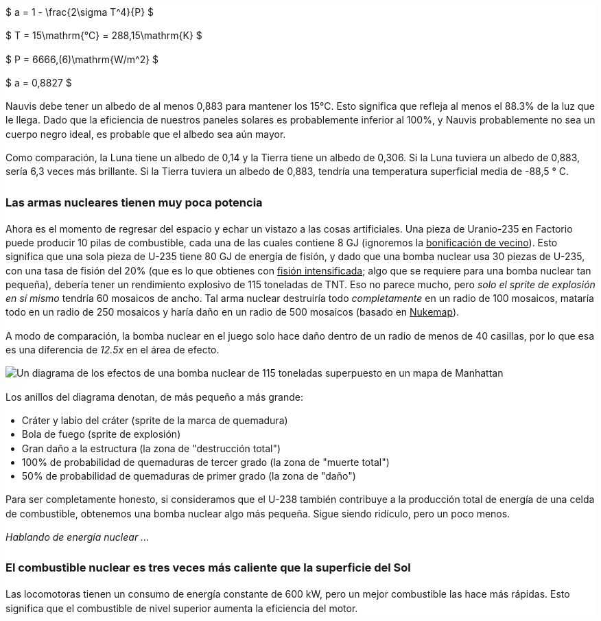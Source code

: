 $ a = 1 - \frac{2\sigma T^4}{P} $

$ T = 15\mathrm{°C} = 288,15\mathrm{K} $

$ P = 6666,(6)\mathrm{W/m^2} $

$ a = 0,8827 $

Nauvis debe tener un albedo de al menos 0,883 para mantener los 15°C. Esto significa que refleja al menos el 88.3% de la luz que le llega. Dado que la eficiencia de nuestros paneles solares es probablemente inferior al 100%, y Nauvis probablemente no sea un cuerpo negro ideal, es probable que el albedo sea aún mayor.

Como comparación, la Luna tiene un albedo de 0,14 y la Tierra tiene un albedo de 0,306. Si la Luna tuviera un albedo de 0,883, sería 6,3 veces más brillante. Si la Tierra tuviera un albedo de 0,883, tendría una temperatura superficial media de -88,5 ° C.

### Las armas nucleares tienen muy poca potencia

Ahora es el momento de regresar del espacio y echar un vistazo a las cosas artificiales. Una pieza de Uranio-235 en Factorio puede producir 10 pilas de combustible, cada una de las cuales contiene 8 GJ (ignoremos la [bonificación de vecino](https://wiki.factorio.com/Nuclear_reactor#Neighbour_bonus)). Esto significa que una sola pieza de U-235 tiene 80 GJ de energía de fisión, y dado que una bomba nuclear usa 30 piezas de U-235, con una tasa de fisión del 20% (que es lo que obtienes con [fisión intensificada](https://en.wikipedia.org/wiki/Boosted_fission_weapon); algo que se requiere para una bomba nuclear tan pequeña), debería tener un rendimiento explosivo de 115 toneladas de TNT. Eso no parece mucho, pero *solo el sprite de explosión en sí mismo* tendría 60 mosaicos de ancho. Tal arma nuclear destruiría todo *completamente* en un radio de 100 mosaicos, mataría todo en un radio de 250 mosaicos y haría daño en un radio de 500 mosaicos (basado en [Nukemap](https://nuclearsecrecy.com/nukemap/)).

A modo de comparación, la bomba nuclear en el juego solo hace daño dentro de un radio de menos de 40 casillas, por lo que esa es una diferencia de *12.5x* en el área de efecto.

![Un diagrama de los efectos de una bomba nuclear de 115 toneladas superpuesto en un mapa de Manhattan](https://media.alt-f4.blog/ALTF4/11/science-1.jpg)

Los anillos del diagrama denotan, de más pequeño a más grande:

* Cráter y labio del cráter (sprite de la marca de quemadura)
* Bola de fuego (sprite de explosión)
* Gran daño a la estructura (la zona de "destrucción total")
* 100% de probabilidad de quemaduras de tercer grado (la zona de "muerte total")
* 50% de probabilidad de quemaduras de primer grado (la zona de "daño")

Para ser completamente honesto, si consideramos que el U-238 también contribuye a la producción total de energía de una celda de combustible, obtenemos una bomba nuclear algo más pequeña. Sigue siendo ridículo, pero un poco menos.

*Hablando de energía nuclear ...*

### El combustible nuclear es tres veces más caliente que la superficie del Sol

Las locomotoras tienen un consumo de energía constante de 600 kW, pero un mejor combustible las hace más rápidas. Esto significa que el combustible de nivel superior aumenta la eficiencia del motor.
